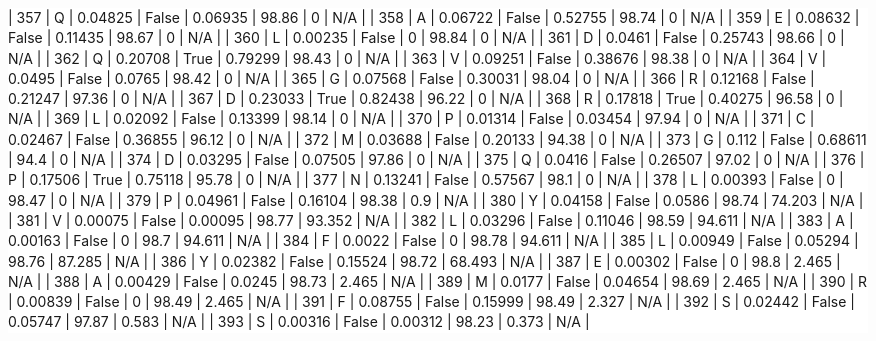 |   357 | Q    |         0.04825 | False     |                          0.06935 |                 98.86 |         0     | N/A            |
|   358 | A    |         0.06722 | False     |                          0.52755 |                 98.74 |         0     | N/A            |
|   359 | E    |         0.08632 | False     |                          0.11435 |                 98.67 |         0     | N/A            |
|   360 | L    |         0.00235 | False     |                          0       |                 98.84 |         0     | N/A            |
|   361 | D    |         0.0461  | False     |                          0.25743 |                 98.66 |         0     | N/A            |
|   362 | Q    |         0.20708 | True      |                          0.79299 |                 98.43 |         0     | N/A            |
|   363 | V    |         0.09251 | False     |                          0.38676 |                 98.38 |         0     | N/A            |
|   364 | V    |         0.0495  | False     |                          0.0765  |                 98.42 |         0     | N/A            |
|   365 | G    |         0.07568 | False     |                          0.30031 |                 98.04 |         0     | N/A            |
|   366 | R    |         0.12168 | False     |                          0.21247 |                 97.36 |         0     | N/A            |
|   367 | D    |         0.23033 | True      |                          0.82438 |                 96.22 |         0     | N/A            |
|   368 | R    |         0.17818 | True      |                          0.40275 |                 96.58 |         0     | N/A            |
|   369 | L    |         0.02092 | False     |                          0.13399 |                 98.14 |         0     | N/A            |
|   370 | P    |         0.01314 | False     |                          0.03454 |                 97.94 |         0     | N/A            |
|   371 | C    |         0.02467 | False     |                          0.36855 |                 96.12 |         0     | N/A            |
|   372 | M    |         0.03688 | False     |                          0.20133 |                 94.38 |         0     | N/A            |
|   373 | G    |         0.112   | False     |                          0.68611 |                 94.4  |         0     | N/A            |
|   374 | D    |         0.03295 | False     |                          0.07505 |                 97.86 |         0     | N/A            |
|   375 | Q    |         0.0416  | False     |                          0.26507 |                 97.02 |         0     | N/A            |
|   376 | P    |         0.17506 | True      |                          0.75118 |                 95.78 |         0     | N/A            |
|   377 | N    |         0.13241 | False     |                          0.57567 |                 98.1  |         0     | N/A            |
|   378 | L    |         0.00393 | False     |                          0       |                 98.47 |         0     | N/A            |
|   379 | P    |         0.04961 | False     |                          0.16104 |                 98.38 |         0.9   | N/A            |
|   380 | Y    |         0.04158 | False     |                          0.0586  |                 98.74 |        74.203 | N/A            |
|   381 | V    |         0.00075 | False     |                          0.00095 |                 98.77 |        93.352 | N/A            |
|   382 | L    |         0.03296 | False     |                          0.11046 |                 98.59 |        94.611 | N/A            |
|   383 | A    |         0.00163 | False     |                          0       |                 98.7  |        94.611 | N/A            |
|   384 | F    |         0.0022  | False     |                          0       |                 98.78 |        94.611 | N/A            |
|   385 | L    |         0.00949 | False     |                          0.05294 |                 98.76 |        87.285 | N/A            |
|   386 | Y    |         0.02382 | False     |                          0.15524 |                 98.72 |        68.493 | N/A            |
|   387 | E    |         0.00302 | False     |                          0       |                 98.8  |         2.465 | N/A            |
|   388 | A    |         0.00429 | False     |                          0.0245  |                 98.73 |         2.465 | N/A            |
|   389 | M    |         0.0177  | False     |                          0.04654 |                 98.69 |         2.465 | N/A            |
|   390 | R    |         0.00839 | False     |                          0       |                 98.49 |         2.465 | N/A            |
|   391 | F    |         0.08755 | False     |                          0.15999 |                 98.49 |         2.327 | N/A            |
|   392 | S    |         0.02442 | False     |                          0.05747 |                 97.87 |         0.583 | N/A            |
|   393 | S    |         0.00316 | False     |                          0.00312 |                 98.23 |         0.373 | N/A            |